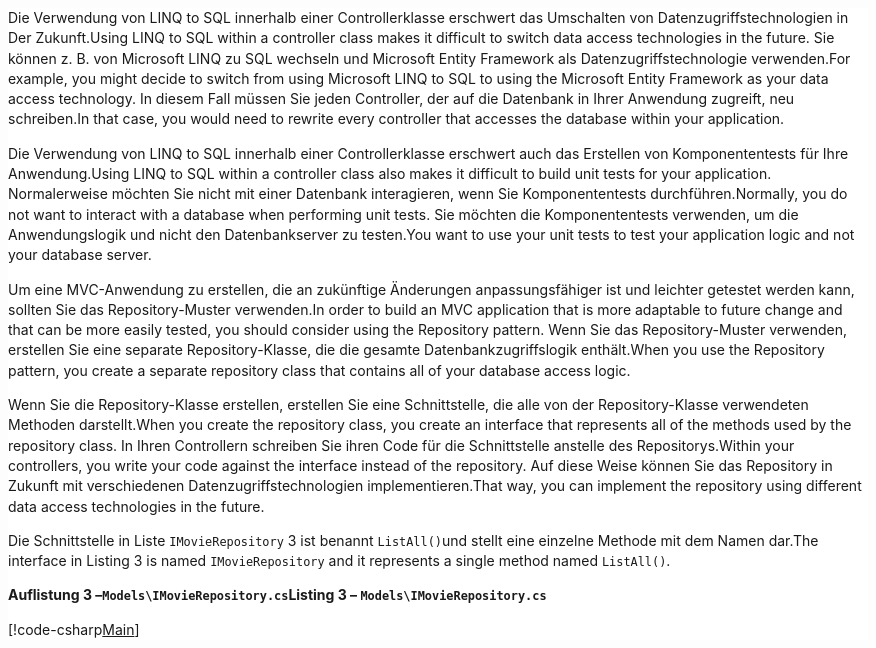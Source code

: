 <span data-ttu-id="1a0fa-217">Die Verwendung von LINQ to SQL innerhalb einer Controllerklasse erschwert das Umschalten von Datenzugriffstechnologien in Der Zukunft.</span><span class="sxs-lookup"><span data-stu-id="1a0fa-217">Using LINQ to SQL within a controller class makes it difficult to switch data access technologies in the future.</span></span> <span data-ttu-id="1a0fa-218">Sie können z. B. von Microsoft LINQ zu SQL wechseln und Microsoft Entity Framework als Datenzugriffstechnologie verwenden.</span><span class="sxs-lookup"><span data-stu-id="1a0fa-218">For example, you might decide to switch from using Microsoft LINQ to SQL to using the Microsoft Entity Framework as your data access technology.</span></span> <span data-ttu-id="1a0fa-219">In diesem Fall müssen Sie jeden Controller, der auf die Datenbank in Ihrer Anwendung zugreift, neu schreiben.</span><span class="sxs-lookup"><span data-stu-id="1a0fa-219">In that case, you would need to rewrite every controller that accesses the database within your application.</span></span>

<span data-ttu-id="1a0fa-220">Die Verwendung von LINQ to SQL innerhalb einer Controllerklasse erschwert auch das Erstellen von Komponententests für Ihre Anwendung.</span><span class="sxs-lookup"><span data-stu-id="1a0fa-220">Using LINQ to SQL within a controller class also makes it difficult to build unit tests for your application.</span></span> <span data-ttu-id="1a0fa-221">Normalerweise möchten Sie nicht mit einer Datenbank interagieren, wenn Sie Komponententests durchführen.</span><span class="sxs-lookup"><span data-stu-id="1a0fa-221">Normally, you do not want to interact with a database when performing unit tests.</span></span> <span data-ttu-id="1a0fa-222">Sie möchten die Komponententests verwenden, um die Anwendungslogik und nicht den Datenbankserver zu testen.</span><span class="sxs-lookup"><span data-stu-id="1a0fa-222">You want to use your unit tests to test your application logic and not your database server.</span></span>

<span data-ttu-id="1a0fa-223">Um eine MVC-Anwendung zu erstellen, die an zukünftige Änderungen anpassungsfähiger ist und leichter getestet werden kann, sollten Sie das Repository-Muster verwenden.</span><span class="sxs-lookup"><span data-stu-id="1a0fa-223">In order to build an MVC application that is more adaptable to future change and that can be more easily tested, you should consider using the Repository pattern.</span></span> <span data-ttu-id="1a0fa-224">Wenn Sie das Repository-Muster verwenden, erstellen Sie eine separate Repository-Klasse, die die gesamte Datenbankzugriffslogik enthält.</span><span class="sxs-lookup"><span data-stu-id="1a0fa-224">When you use the Repository pattern, you create a separate repository class that contains all of your database access logic.</span></span>

<span data-ttu-id="1a0fa-225">Wenn Sie die Repository-Klasse erstellen, erstellen Sie eine Schnittstelle, die alle von der Repository-Klasse verwendeten Methoden darstellt.</span><span class="sxs-lookup"><span data-stu-id="1a0fa-225">When you create the repository class, you create an interface that represents all of the methods used by the repository class.</span></span> <span data-ttu-id="1a0fa-226">In Ihren Controllern schreiben Sie ihren Code für die Schnittstelle anstelle des Repositorys.</span><span class="sxs-lookup"><span data-stu-id="1a0fa-226">Within your controllers, you write your code against the interface instead of the repository.</span></span> <span data-ttu-id="1a0fa-227">Auf diese Weise können Sie das Repository in Zukunft mit verschiedenen Datenzugriffstechnologien implementieren.</span><span class="sxs-lookup"><span data-stu-id="1a0fa-227">That way, you can implement the repository using different data access technologies in the future.</span></span>

<span data-ttu-id="1a0fa-228">Die Schnittstelle in Liste `IMovieRepository` 3 ist benannt `ListAll()`und stellt eine einzelne Methode mit dem Namen dar.</span><span class="sxs-lookup"><span data-stu-id="1a0fa-228">The interface in Listing 3 is named `IMovieRepository` and it represents a single method named `ListAll()`.</span></span>

<span data-ttu-id="1a0fa-229">**Auflistung 3 –`Models\IMovieRepository.cs`**</span><span class="sxs-lookup"><span data-stu-id="1a0fa-229">**Listing 3 – `Models\IMovieRepository.cs`**</span></span>

[!code-csharp[Main](creating-model-classes-with-linq-to-sql-cs/samples/sample3.cs)]
